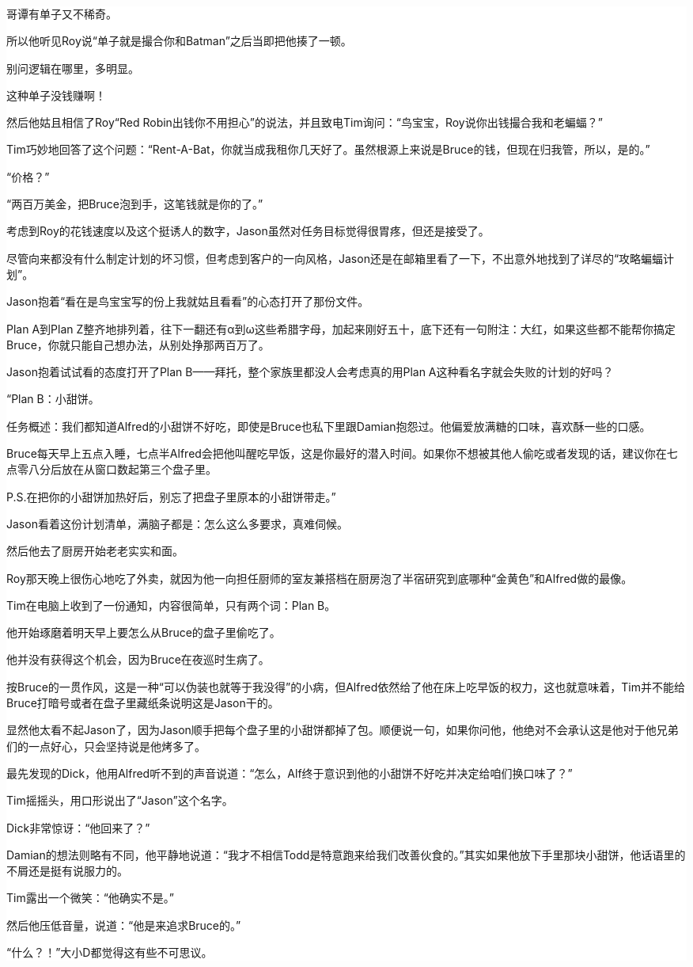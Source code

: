 哥谭有单子又不稀奇。

所以他听见Roy说“单子就是撮合你和Batman”之后当即把他揍了一顿。

别问逻辑在哪里，多明显。

这种单子没钱赚啊！

然后他姑且相信了Roy“Red Robin出钱你不用担心”的说法，并且致电Tim询问：“鸟宝宝，Roy说你出钱撮合我和老蝙蝠？”

Tim巧妙地回答了这个问题：“Rent-A-Bat，你就当成我租你几天好了。虽然根源上来说是Bruce的钱，但现在归我管，所以，是的。”

“价格？”

“两百万美金，把Bruce泡到手，这笔钱就是你的了。”

考虑到Roy的花钱速度以及这个挺诱人的数字，Jason虽然对任务目标觉得很胃疼，但还是接受了。

尽管向来都没有什么制定计划的坏习惯，但考虑到客户的一向风格，Jason还是在邮箱里看了一下，不出意外地找到了详尽的“攻略蝙蝠计划”。



Jason抱着“看在是鸟宝宝写的份上我就姑且看看”的心态打开了那份文件。

Plan A到Plan Z整齐地排列着，往下一翻还有α到ω这些希腊字母，加起来刚好五十，底下还有一句附注：大红，如果这些都不能帮你搞定Bruce，你就只能自己想办法，从别处挣那两百万了。

Jason抱着试试看的态度打开了Plan B——拜托，整个家族里都没人会考虑真的用Plan A这种看名字就会失败的计划的好吗？

“Plan B：小甜饼。

任务概述：我们都知道Alfred的小甜饼不好吃，即使是Bruce也私下里跟Damian抱怨过。他偏爱放满糖的口味，喜欢酥一些的口感。

Bruce每天早上五点入睡，七点半Alfred会把他叫醒吃早饭，这是你最好的潜入时间。如果你不想被其他人偷吃或者发现的话，建议你在七点零八分后放在从窗口数起第三个盘子里。

P.S.在把你的小甜饼加热好后，别忘了把盘子里原本的小甜饼带走。”

Jason看着这份计划清单，满脑子都是：怎么这么多要求，真难伺候。

然后他去了厨房开始老老实实和面。

Roy那天晚上很伤心地吃了外卖，就因为他一向担任厨师的室友兼搭档在厨房泡了半宿研究到底哪种“金黄色”和Alfred做的最像。



Tim在电脑上收到了一份通知，内容很简单，只有两个词：Plan B。

他开始琢磨着明天早上要怎么从Bruce的盘子里偷吃了。

他并没有获得这个机会，因为Bruce在夜巡时生病了。

按Bruce的一贯作风，这是一种“可以伪装也就等于我没得”的小病，但Alfred依然给了他在床上吃早饭的权力，这也就意味着，Tim并不能给Bruce打暗号或者在盘子里藏纸条说明这是Jason干的。

显然他太看不起Jason了，因为Jason顺手把每个盘子里的小甜饼都掉了包。顺便说一句，如果你问他，他绝对不会承认这是他对于他兄弟们的一点好心，只会坚持说是他烤多了。

最先发现的Dick，他用Alfred听不到的声音说道：“怎么，Alf终于意识到他的小甜饼不好吃并决定给咱们换口味了？”

Tim摇摇头，用口形说出了“Jason”这个名字。

Dick非常惊讶：“他回来了？”

Damian的想法则略有不同，他平静地说道：“我才不相信Todd是特意跑来给我们改善伙食的。”其实如果他放下手里那块小甜饼，他话语里的不屑还是挺有说服力的。

Tim露出一个微笑：“他确实不是。”

然后他压低音量，说道：“他是来追求Bruce的。”

“什么？！”大小D都觉得这有些不可思议。
